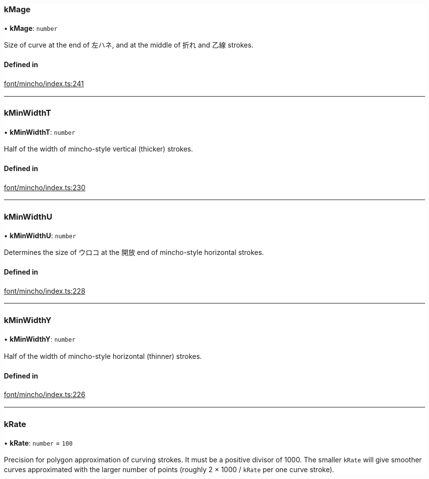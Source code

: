 ### kMage

• **kMage**: `number`

Size of curve at the end of 左ハネ, and at the middle of 折れ and 乙線 strokes.

#### Defined in

[font/mincho/index.ts:241](https://github.com/kurgm/kage-engine/blob/master/src/font/mincho/index.ts#L241)

___

### kMinWidthT

• **kMinWidthT**: `number`

Half of the width of mincho-style vertical (thicker) strokes.

#### Defined in

[font/mincho/index.ts:230](https://github.com/kurgm/kage-engine/blob/master/src/font/mincho/index.ts#L230)

___

### kMinWidthU

• **kMinWidthU**: `number`

Determines the size of ウロコ at the 開放 end of mincho-style horizontal strokes.

#### Defined in

[font/mincho/index.ts:228](https://github.com/kurgm/kage-engine/blob/master/src/font/mincho/index.ts#L228)

___

### kMinWidthY

• **kMinWidthY**: `number`

Half of the width of mincho-style horizontal (thinner) strokes.

#### Defined in

[font/mincho/index.ts:226](https://github.com/kurgm/kage-engine/blob/master/src/font/mincho/index.ts#L226)

___

### kRate

• **kRate**: `number` = `100`

Precision for polygon approximation of curving strokes.
It must be a positive divisor of 1000. The smaller `kRate` will give
smoother curves approximated with the larger number of points (roughly
2 × 1000 / `kRate` per one curve stroke).

